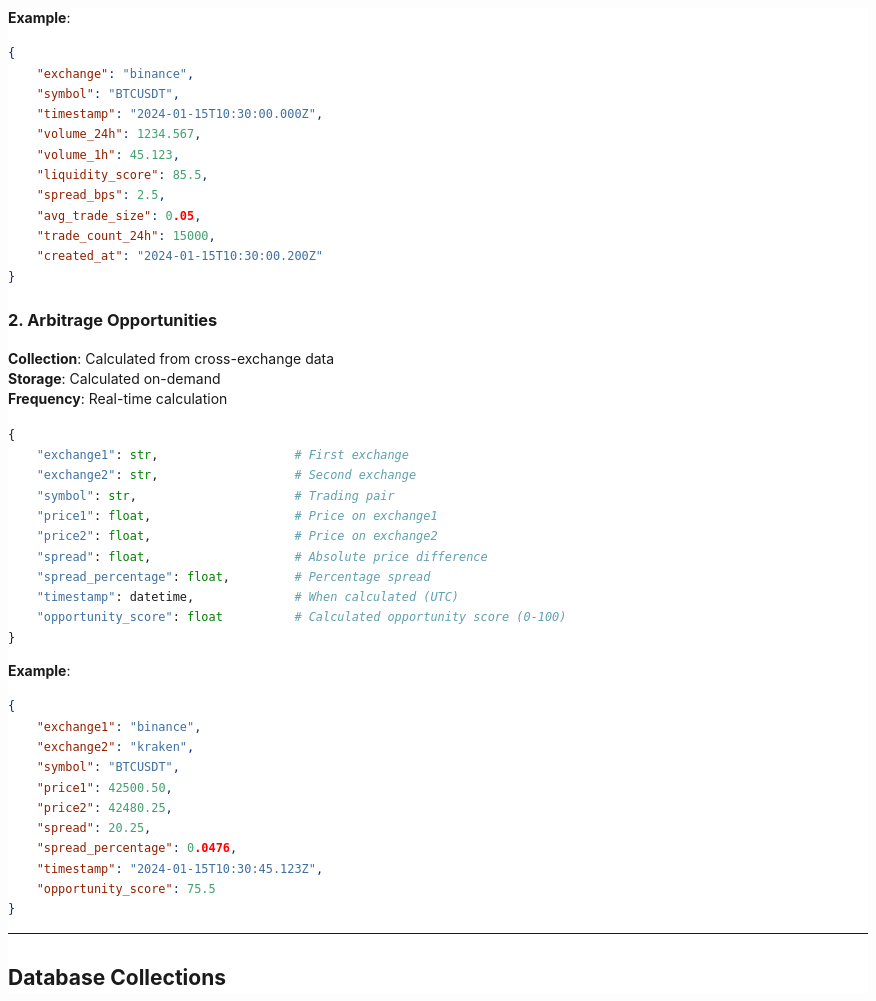 **Example**:
```json
{
    "exchange": "binance",
    "symbol": "BTCUSDT",
    "timestamp": "2024-01-15T10:30:00.000Z",
    "volume_24h": 1234.567,
    "volume_1h": 45.123,
    "liquidity_score": 85.5,
    "spread_bps": 2.5,
    "avg_trade_size": 0.05,
    "trade_count_24h": 15000,
    "created_at": "2024-01-15T10:30:00.200Z"
}
```

### 2. Arbitrage Opportunities
**Collection**: Calculated from cross-exchange data  
**Storage**: Calculated on-demand  
**Frequency**: Real-time calculation

```python
{
    "exchange1": str,                   # First exchange
    "exchange2": str,                   # Second exchange
    "symbol": str,                      # Trading pair
    "price1": float,                    # Price on exchange1
    "price2": float,                    # Price on exchange2
    "spread": float,                    # Absolute price difference
    "spread_percentage": float,         # Percentage spread
    "timestamp": datetime,              # When calculated (UTC)
    "opportunity_score": float          # Calculated opportunity score (0-100)
}
```

**Example**:
```json
{
    "exchange1": "binance",
    "exchange2": "kraken",
    "symbol": "BTCUSDT",
    "price1": 42500.50,
    "price2": 42480.25,
    "spread": 20.25,
    "spread_percentage": 0.0476,
    "timestamp": "2024-01-15T10:30:45.123Z",
    "opportunity_score": 75.5
}
```

---

## Database Collections
